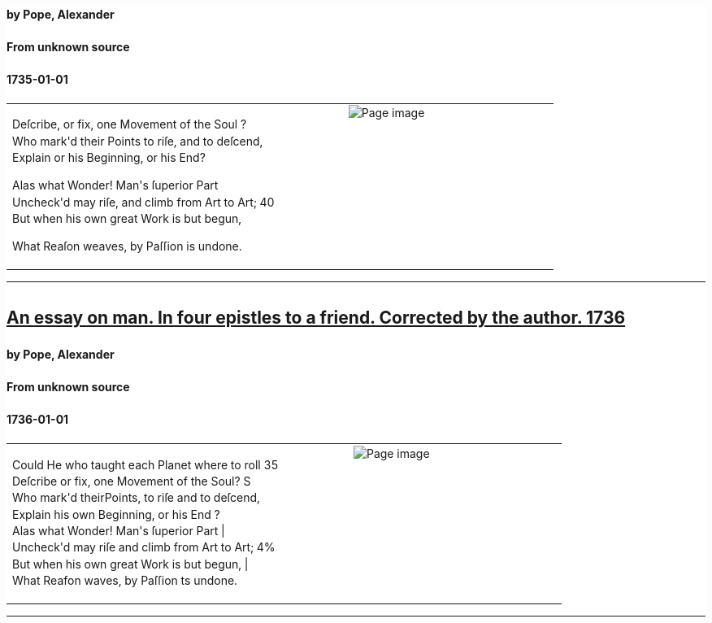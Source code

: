 #### by Pope, Alexander

#### From unknown source

#### 1735-01-01

<table style="width: 100%;"><tr><td style="width: 50%">

  
Deſcribe, or fix, one Movement of the Soul ?  
Who mark&#x27;d their Points to riſe, and to deſcend,  
Explain or his Beginning, or his End?  
  
Alas what Wonder! Man&#x27;s ſuperior Part  
Uncheck&#x27;d may riſe, and climb from Art to Art; 40  
But when his own great Work is but begun,  
  
What Reaſon weaves, by Paſſion is undone.
</td><td style="width: 50%; max-height: 75%; margin: auto; display: block;">
<img alt="Page image" src="https://iiif.archive.org/image/iiif/2/bim_eighteenth-century_ethic-epistles-satires-_pope-alexander_1735%2Fbim_eighteenth-century_ethic-epistles-satires-_pope-alexander_1735_jp2.zip%2Fbim_eighteenth-century_ethic-epistles-satires-_pope-alexander_1735_jp2%2Fbim_eighteenth-century_ethic-epistles-satires-_pope-alexander_1735_0019.jp2/pct:24.122287968441814,27.12005717008099,69.94082840236686,14.876131491186278/!600,600/0/default.jpg"/>
</td>
</tr></table>

---

## [An essay on man. In four epistles to a friend. Corrected by the author.  1736](https://archive.org/details/bim_eighteenth-century_an-essay-on-man-in-four_pope-alexander_1736/page/n16/mode/1up?view=theater)

#### by Pope, Alexander

#### From unknown source

#### 1736-01-01

<table style="width: 100%;"><tr><td style="width: 50%">

  
Could He who taught each Planet where to roll 35  
Deſcribe or fix, one Movement of the Soul? S  
Who mark&#x27;d theirPoints, to riſe and to deſcend,  
Explain his own Beginning, or his End ?  
Alas what Wonder! Man&#x27;s ſuperior Part |  
Uncheck&#x27;d may riſe and climb from Art to Art; 4%  
But when his own great Work is but begun, |  
What Reafon waves, by Paſſion ts undone.
</td><td style="width: 50%; max-height: 75%; margin: auto; display: block;">
<img alt="Page image" src="https://iiif.archive.org/image/iiif/2/bim_eighteenth-century_an-essay-on-man-in-four_pope-alexander_1736%2Fbim_eighteenth-century_an-essay-on-man-in-four_pope-alexander_1736_jp2.zip%2Fbim_eighteenth-century_an-essay-on-man-in-four_pope-alexander_1736_jp2%2Fbim_eighteenth-century_an-essay-on-man-in-four_pope-alexander_1736_0016.jp2/pct:11.994609164420485,34.987212276214834,71.92273135669362,14.872122762148338/!600,600/0/default.jpg"/>
</td>
</tr></table>

---
